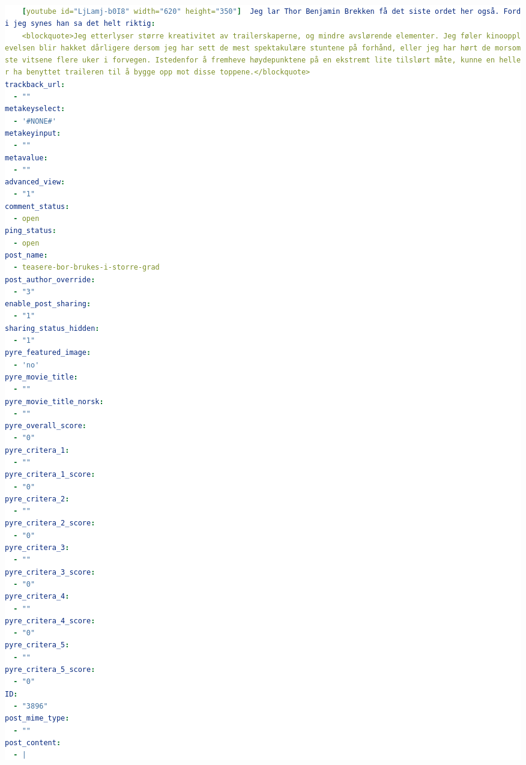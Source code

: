 ```yaml
    [youtube id="LjLamj-b0I8" width="620" height="350"]  Jeg lar Thor Benjamin Brekken få det siste ordet her også. Fordi jeg synes han sa det helt riktig:
    <blockquote>Jeg etterlyser større kreativitet av trailerskaperne, og mindre avslørende elementer. Jeg føler kinoopplevelsen blir hakket dårligere dersom jeg har sett de mest spektakulære stuntene på forhånd, eller jeg har hørt de morsomste vitsene flere uker i forvegen. Istedenfor å fremheve høydepunktene på en ekstremt lite tilslørt måte, kunne en heller ha benyttet traileren til å bygge opp mot disse toppene.</blockquote>
trackback_url:
  - ""
metakeyselect:
  - '#NONE#'
metakeyinput:
  - ""
metavalue:
  - ""
advanced_view:
  - "1"
comment_status:
  - open
ping_status:
  - open
post_name:
  - teasere-bor-brukes-i-storre-grad
post_author_override:
  - "3"
enable_post_sharing:
  - "1"
sharing_status_hidden:
  - "1"
pyre_featured_image:
  - 'no'
pyre_movie_title:
  - ""
pyre_movie_title_norsk:
  - ""
pyre_overall_score:
  - "0"
pyre_critera_1:
  - ""
pyre_critera_1_score:
  - "0"
pyre_critera_2:
  - ""
pyre_critera_2_score:
  - "0"
pyre_critera_3:
  - ""
pyre_critera_3_score:
  - "0"
pyre_critera_4:
  - ""
pyre_critera_4_score:
  - "0"
pyre_critera_5:
  - ""
pyre_critera_5_score:
  - "0"
ID:
  - "3896"
post_mime_type:
  - ""
post_content:
  - |
```